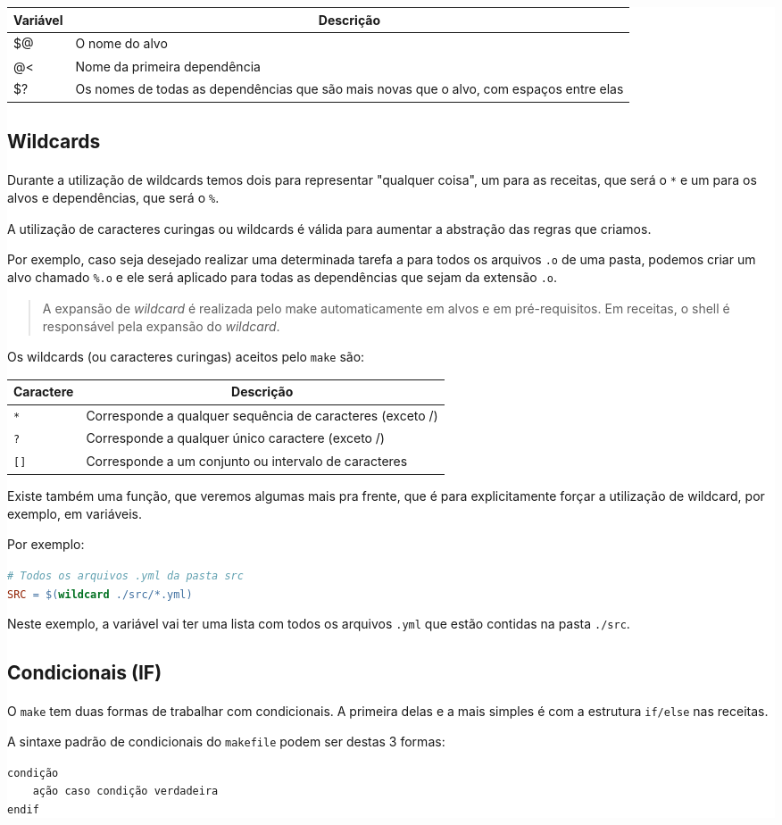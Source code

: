 | Variável | Descrição |
| -------- | --------- |
| $@ | O nome do alvo |
| @< | Nome da primeira dependência |
| $? | Os nomes de todas as dependências que são mais novas que o alvo, com espaços entre elas |


## Wildcards

Durante a utilização de wildcards temos dois para representar "qualquer coisa", um para as receitas, que será o `*` e um para os alvos e dependências, que será o `%`.

A utilização de caracteres curingas ou wildcards é válida para aumentar a abstração das regras que criamos.

Por exemplo, caso seja desejado realizar uma determinada tarefa a para todos os arquivos `.o` de uma pasta, podemos criar um alvo chamado `%.o` e ele será aplicado para todas as dependências que sejam da extensão `.o`.

> A expansão de *wildcard* é realizada pelo make automaticamente em alvos e em pré-requisitos. Em receitas, o shell é responsável pela expansão do *wildcard*.

Os wildcards (ou caracteres curingas) aceitos pelo `make` são:

| Caractere | Descrição |
| --------- | --------- |
| `*` | Corresponde a qualquer sequência de caracteres (exceto /) |
| `?` | Corresponde a qualquer único caractere (exceto /) |
| `[]` | Corresponde a um conjunto ou intervalo de caracteres |

Existe também uma função, que veremos algumas mais pra frente, que é para explicitamente forçar a utilização de wildcard, por exemplo, em variáveis.

Por exemplo:

```makefile title="Makefile"
# Todos os arquivos .yml da pasta src
SRC = $(wildcard ./src/*.yml)
```

Neste exemplo, a variável vai ter uma lista com todos os arquivos `.yml` que estão contidas na pasta `./src`.

## Condicionais (IF)

O `make` tem duas formas de trabalhar com condicionais. A primeira delas e a mais simples é com a estrutura `if/else` nas receitas.

A sintaxe padrão de condicionais do `makefile` podem ser destas 3 formas:

```
condição
	ação caso condição verdadeira
endif
```
